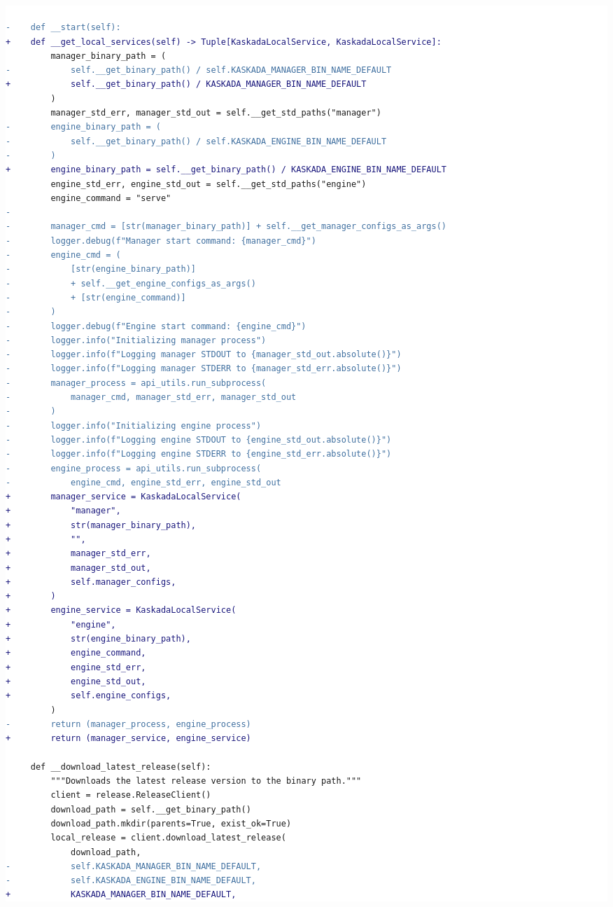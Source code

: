 ```diff
 
-    def __start(self):
+    def __get_local_services(self) -> Tuple[KaskadaLocalService, KaskadaLocalService]:
         manager_binary_path = (
-            self.__get_binary_path() / self.KASKADA_MANAGER_BIN_NAME_DEFAULT
+            self.__get_binary_path() / KASKADA_MANAGER_BIN_NAME_DEFAULT
         )
         manager_std_err, manager_std_out = self.__get_std_paths("manager")
-        engine_binary_path = (
-            self.__get_binary_path() / self.KASKADA_ENGINE_BIN_NAME_DEFAULT
-        )
+        engine_binary_path = self.__get_binary_path() / KASKADA_ENGINE_BIN_NAME_DEFAULT
         engine_std_err, engine_std_out = self.__get_std_paths("engine")
         engine_command = "serve"
-
-        manager_cmd = [str(manager_binary_path)] + self.__get_manager_configs_as_args()
-        logger.debug(f"Manager start command: {manager_cmd}")
-        engine_cmd = (
-            [str(engine_binary_path)]
-            + self.__get_engine_configs_as_args()
-            + [str(engine_command)]
-        )
-        logger.debug(f"Engine start command: {engine_cmd}")
-        logger.info("Initializing manager process")
-        logger.info(f"Logging manager STDOUT to {manager_std_out.absolute()}")
-        logger.info(f"Logging manager STDERR to {manager_std_err.absolute()}")
-        manager_process = api_utils.run_subprocess(
-            manager_cmd, manager_std_err, manager_std_out
-        )
-        logger.info("Initializing engine process")
-        logger.info(f"Logging engine STDOUT to {engine_std_out.absolute()}")
-        logger.info(f"Logging engine STDERR to {engine_std_err.absolute()}")
-        engine_process = api_utils.run_subprocess(
-            engine_cmd, engine_std_err, engine_std_out
+        manager_service = KaskadaLocalService(
+            "manager",
+            str(manager_binary_path),
+            "",
+            manager_std_err,
+            manager_std_out,
+            self.manager_configs,
+        )
+        engine_service = KaskadaLocalService(
+            "engine",
+            str(engine_binary_path),
+            engine_command,
+            engine_std_err,
+            engine_std_out,
+            self.engine_configs,
         )
-        return (manager_process, engine_process)
+        return (manager_service, engine_service)
 
     def __download_latest_release(self):
         """Downloads the latest release version to the binary path."""
         client = release.ReleaseClient()
         download_path = self.__get_binary_path()
         download_path.mkdir(parents=True, exist_ok=True)
         local_release = client.download_latest_release(
             download_path,
-            self.KASKADA_MANAGER_BIN_NAME_DEFAULT,
-            self.KASKADA_ENGINE_BIN_NAME_DEFAULT,
+            KASKADA_MANAGER_BIN_NAME_DEFAULT,
```
